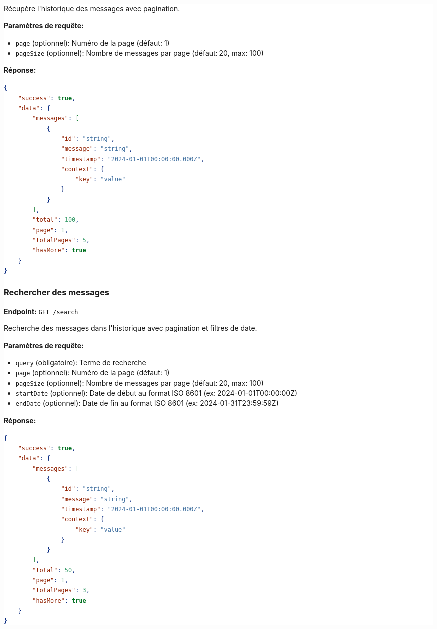 Récupère l'historique des messages avec pagination.

**Paramètres de requête:**
- `page` (optionnel): Numéro de la page (défaut: 1)
- `pageSize` (optionnel): Nombre de messages par page (défaut: 20, max: 100)

**Réponse:**
```json
{
    "success": true,
    "data": {
        "messages": [
            {
                "id": "string",
                "message": "string",
                "timestamp": "2024-01-01T00:00:00.000Z",
                "context": {
                    "key": "value"
                }
            }
        ],
        "total": 100,
        "page": 1,
        "totalPages": 5,
        "hasMore": true
    }
}
```

### Rechercher des messages

**Endpoint:** `GET /search`

Recherche des messages dans l'historique avec pagination et filtres de date.

**Paramètres de requête:**
- `query` (obligatoire): Terme de recherche
- `page` (optionnel): Numéro de la page (défaut: 1)
- `pageSize` (optionnel): Nombre de messages par page (défaut: 20, max: 100)
- `startDate` (optionnel): Date de début au format ISO 8601 (ex: 2024-01-01T00:00:00Z)
- `endDate` (optionnel): Date de fin au format ISO 8601 (ex: 2024-01-31T23:59:59Z)

**Réponse:**
```json
{
    "success": true,
    "data": {
        "messages": [
            {
                "id": "string",
                "message": "string",
                "timestamp": "2024-01-01T00:00:00.000Z",
                "context": {
                    "key": "value"
                }
            }
        ],
        "total": 50,
        "page": 1,
        "totalPages": 3,
        "hasMore": true
    }
}
```
